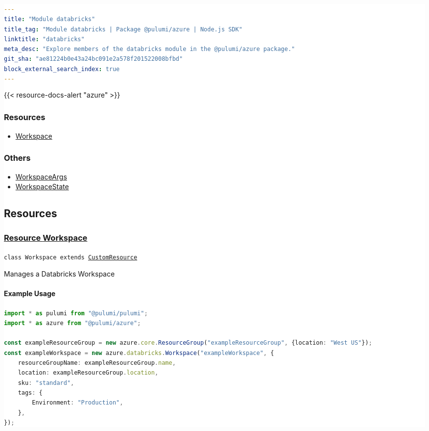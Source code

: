 ```yaml
---
title: "Module databricks"
title_tag: "Module databricks | Package @pulumi/azure | Node.js SDK"
linktitle: "databricks"
meta_desc: "Explore members of the databricks module in the @pulumi/azure package."
git_sha: "ae81224b0e43a24bc091e2a578f201522008bfbd"
block_external_search_index: true
---
```





{{< resource-docs-alert "azure" >}}




<h3>Resources</h3>
<ul class="api">
    <li><a href="#Workspace"><span class="symbol resource"></span>Workspace</a></li>
</ul>


<h3>Others</h3>
<ul class="api">
    <li><a href="#WorkspaceArgs"><span class="symbol api"></span>WorkspaceArgs</a></li>
    <li><a href="#WorkspaceState"><span class="symbol api"></span>WorkspaceState</a></li>
</ul>


<h2 id="resources">Resources</h2>
<h3 class="pdoc-module-header" id="Workspace" data-link-title="Workspace">
    <a href="https://github.com/pulumi/pulumi-azure/blob/ae81224b0e43a24bc091e2a578f201522008bfbd/sdk/nodejs/databricks/workspace.ts#L29">
        Resource <strong>Workspace</strong>
    </a>
</h3>

<pre class="highlight"><code><span class='kr'>class</span> <span class='nx'>Workspace</span> <span class='kr'>extends</span> <a href='/docs/reference/pkg/nodejs/pulumi/pulumi/#CustomResource'>CustomResource</a></code></pre>

Manages a Databricks Workspace

#### Example Usage

```typescript
import * as pulumi from "@pulumi/pulumi";
import * as azure from "@pulumi/azure";

const exampleResourceGroup = new azure.core.ResourceGroup("exampleResourceGroup", {location: "West US"});
const exampleWorkspace = new azure.databricks.Workspace("exampleWorkspace", {
    resourceGroupName: exampleResourceGroup.name,
    location: exampleResourceGroup.location,
    sku: "standard",
    tags: {
        Environment: "Production",
    },
});
```

